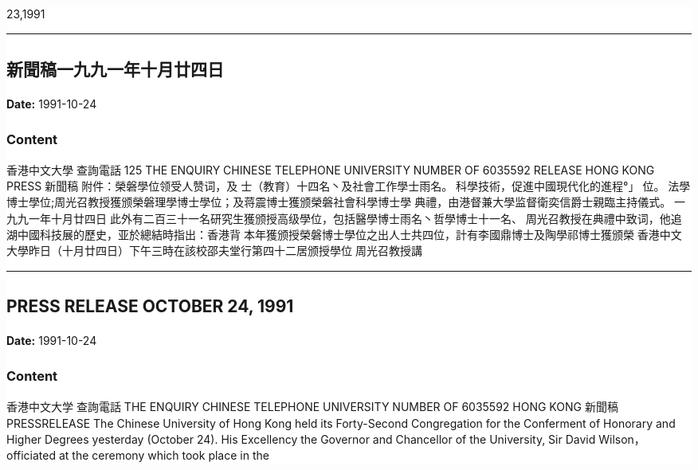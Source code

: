 23,1991

---

## 新聞稿一九九一年十月廿四日

**Date:** 1991-10-24

### Content

香港中文大學
查詢電話
125
THE
ENQUIRY
CHINESE
TELEPHONE
UNIVERSITY
NUMBER
OF
6035592
RELEASE
HONG
KONG
PRESS
新聞稿
附件：榮磐學位领受人赞词，及
士（教育）十四名丶及社會工作學士雨名。
科學技術，促進中國現代化的進程°」
位。
法學博士學位;周光召教授獲颁榮磐理學博士學位；及蒋震博士獲颁榮磐社會科學博士學
典禮，由港督兼大學监督衛奕信爵士親臨主持儀式。
一九九一年十月廿四日
此外有二百三十一名研究生獲颁授高级學位，包括醫學博士雨名丶哲學博士十一名、
周光召教授在典禮中致词，他追湖中國科技展的歷史，亚於總結時指出：香港背
本年獲颁授榮磐博士學位之出人士共四位，計有李國鼎博士及陶學祁博士獲颁榮
香港中文大學昨日（十月廿四日）下午三時在該校邵夫堂行第四十二居颁授學位
周光召教授講

---

## PRESS RELEASE OCTOBER 24, 1991

**Date:** 1991-10-24

### Content

香港中文大学
查詢電話
THE
ENQUIRY
CHINESE
TELEPHONE
UNIVERSITY
NUMBER
OF
6035592
HONG
KONG
新聞稿PRESSRELEASE
The Chinese University of Hong Kong held its Forty-Second
Congregation for the Conferment of Honorary and Higher Degrees yesterday
(October 24). His Excellency the Governor and Chancellor of the University,
Sir David Wilson， officiated at the ceremony which took place in the